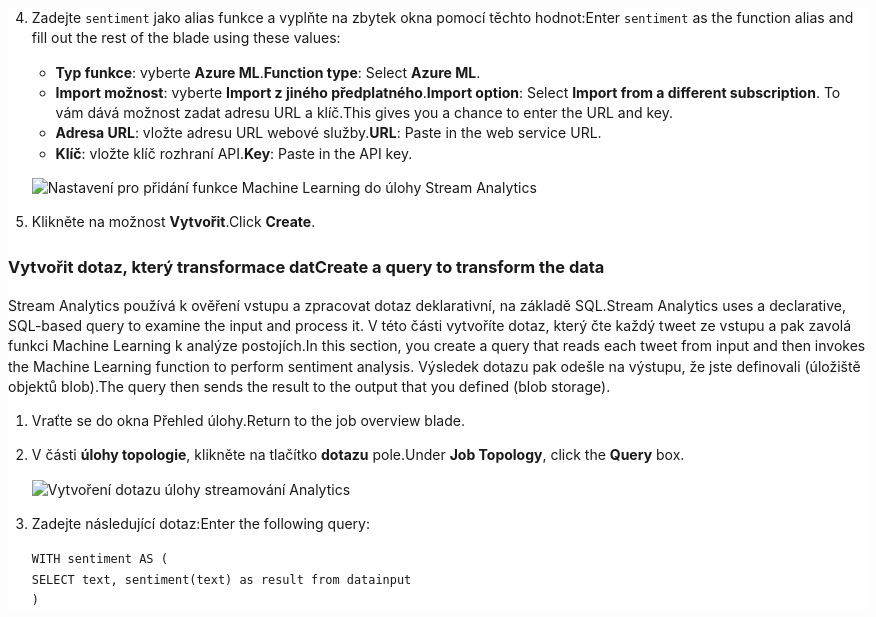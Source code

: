 4. <span data-ttu-id="d5c1e-227">Zadejte `sentiment` jako alias funkce a vyplňte na zbytek okna pomocí těchto hodnot:</span><span class="sxs-lookup"><span data-stu-id="d5c1e-227">Enter `sentiment` as the function alias and fill out the rest of the blade using these values:</span></span>

    * <span data-ttu-id="d5c1e-228">**Typ funkce**: vyberte **Azure ML**.</span><span class="sxs-lookup"><span data-stu-id="d5c1e-228">**Function type**: Select **Azure ML**.</span></span>
    * <span data-ttu-id="d5c1e-229">**Import možnost**: vyberte **Import z jiného předplatného**.</span><span class="sxs-lookup"><span data-stu-id="d5c1e-229">**Import option**: Select **Import from a different subscription**.</span></span> <span data-ttu-id="d5c1e-230">To vám dává možnost zadat adresu URL a klíč.</span><span class="sxs-lookup"><span data-stu-id="d5c1e-230">This gives you a chance to enter the URL and key.</span></span>
    * <span data-ttu-id="d5c1e-231">**Adresa URL**: vložte adresu URL webové služby.</span><span class="sxs-lookup"><span data-stu-id="d5c1e-231">**URL**: Paste in the web service URL.</span></span>
    * <span data-ttu-id="d5c1e-232">**Klíč**: vložte klíč rozhraní API.</span><span class="sxs-lookup"><span data-stu-id="d5c1e-232">**Key**: Paste in the API key.</span></span>
  
    ![Nastavení pro přidání funkce Machine Learning do úlohy Stream Analytics](./media/stream-analytics-machine-learning-integration-tutorial/add-function.png)  
    
5. <span data-ttu-id="d5c1e-234">Klikněte na možnost **Vytvořit**.</span><span class="sxs-lookup"><span data-stu-id="d5c1e-234">Click **Create**.</span></span>

### <a name="create-a-query-to-transform-the-data"></a><span data-ttu-id="d5c1e-235">Vytvořit dotaz, který transformace dat</span><span class="sxs-lookup"><span data-stu-id="d5c1e-235">Create a query to transform the data</span></span>

<span data-ttu-id="d5c1e-236">Stream Analytics používá k ověření vstupu a zpracovat dotaz deklarativní, na základě SQL.</span><span class="sxs-lookup"><span data-stu-id="d5c1e-236">Stream Analytics uses a declarative, SQL-based query to examine the input and process it.</span></span> <span data-ttu-id="d5c1e-237">V této části vytvoříte dotaz, který čte každý tweet ze vstupu a pak zavolá funkci Machine Learning k analýze postojích.</span><span class="sxs-lookup"><span data-stu-id="d5c1e-237">In this section, you create a query that reads each tweet from input and then invokes the Machine Learning function to perform sentiment analysis.</span></span> <span data-ttu-id="d5c1e-238">Výsledek dotazu pak odešle na výstupu, že jste definovali (úložiště objektů blob).</span><span class="sxs-lookup"><span data-stu-id="d5c1e-238">The query then sends the result to the output that you defined (blob storage).</span></span>

1. <span data-ttu-id="d5c1e-239">Vraťte se do okna Přehled úlohy.</span><span class="sxs-lookup"><span data-stu-id="d5c1e-239">Return to the job overview blade.</span></span>

2.  <span data-ttu-id="d5c1e-240">V části **úlohy topologie**, klikněte na tlačítko **dotazu** pole.</span><span class="sxs-lookup"><span data-stu-id="d5c1e-240">Under **Job Topology**, click the **Query** box.</span></span>

    ![Vytvoření dotazu úlohy streamování Analytics](./media/stream-analytics-machine-learning-integration-tutorial/create-query.png)  

3. <span data-ttu-id="d5c1e-242">Zadejte následující dotaz:</span><span class="sxs-lookup"><span data-stu-id="d5c1e-242">Enter the following query:</span></span>

    ```
    WITH sentiment AS (  
    SELECT text, sentiment(text) as result from datainput  
    )  
